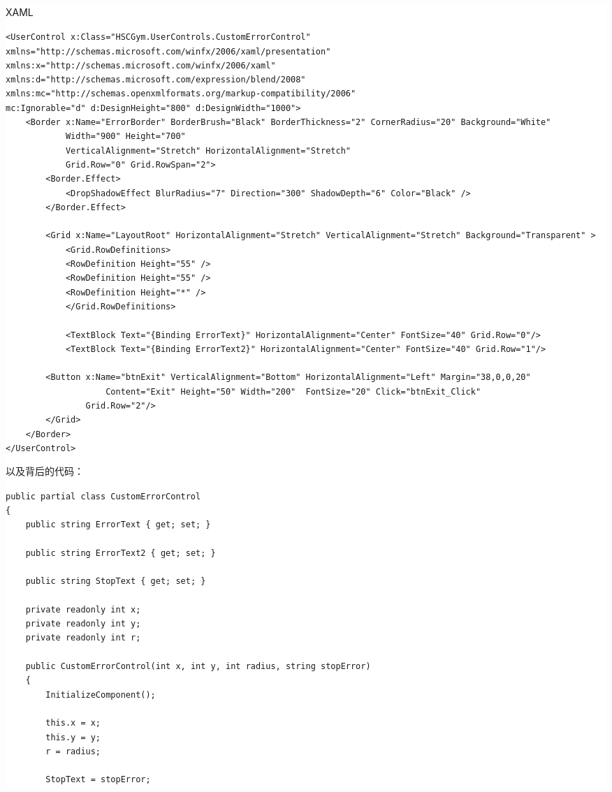 XAML

```
<UserControl x:Class="HSCGym.UserControls.CustomErrorControl"
xmlns="http://schemas.microsoft.com/winfx/2006/xaml/presentation"
xmlns:x="http://schemas.microsoft.com/winfx/2006/xaml"
xmlns:d="http://schemas.microsoft.com/expression/blend/2008"
xmlns:mc="http://schemas.openxmlformats.org/markup-compatibility/2006"            
mc:Ignorable="d" d:DesignHeight="800" d:DesignWidth="1000">
    <Border x:Name="ErrorBorder" BorderBrush="Black" BorderThickness="2" CornerRadius="20" Background="White"
            Width="900" Height="700"
            VerticalAlignment="Stretch" HorizontalAlignment="Stretch"
            Grid.Row="0" Grid.RowSpan="2">
        <Border.Effect>
            <DropShadowEffect BlurRadius="7" Direction="300" ShadowDepth="6" Color="Black" />
        </Border.Effect>

        <Grid x:Name="LayoutRoot" HorizontalAlignment="Stretch" VerticalAlignment="Stretch" Background="Transparent" >
            <Grid.RowDefinitions>
            <RowDefinition Height="55" />
            <RowDefinition Height="55" />
            <RowDefinition Height="*" />
            </Grid.RowDefinitions>

            <TextBlock Text="{Binding ErrorText}" HorizontalAlignment="Center" FontSize="40" Grid.Row="0"/>
            <TextBlock Text="{Binding ErrorText2}" HorizontalAlignment="Center" FontSize="40" Grid.Row="1"/>

        <Button x:Name="btnExit" VerticalAlignment="Bottom" HorizontalAlignment="Left" Margin="38,0,0,20"
                    Content="Exit" Height="50" Width="200"  FontSize="20" Click="btnExit_Click"
                Grid.Row="2"/>
        </Grid>
    </Border>
</UserControl> 
```

以及背后的代码：

```
public partial class CustomErrorControl
{
    public string ErrorText { get; set; }

    public string ErrorText2 { get; set; }

    public string StopText { get; set; }

    private readonly int x;
    private readonly int y;
    private readonly int r;

    public CustomErrorControl(int x, int y, int radius, string stopError)
    {
        InitializeComponent();

        this.x = x;
        this.y = y;
        r = radius;

        StopText = stopError;

```